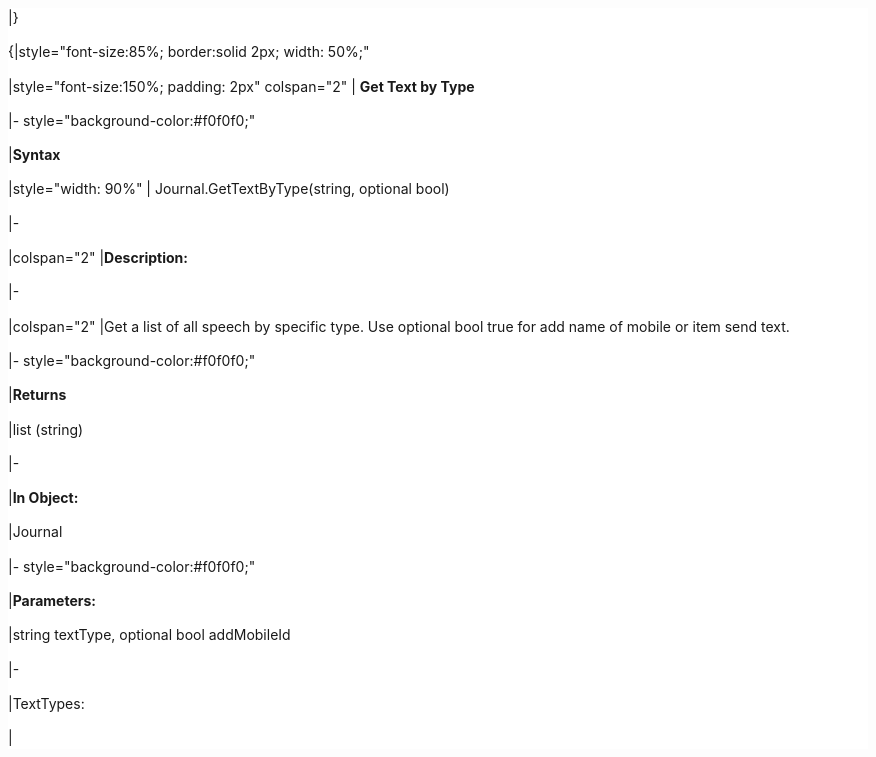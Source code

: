 

|}





{|style="font-size:85%; border:solid 2px; width: 50%;"

|style="font-size:150%;  padding: 2px" colspan="2" | **Get Text by Type**

|- style="background-color:#f0f0f0;"

|**Syntax**

|style="width: 90%" | Journal.GetTextByType(string, optional bool)

|-

|colspan="2" |**Description:**

|-

|colspan="2" |Get a list of all speech by specific type. Use optional bool true for add name of mobile or item send text.

|- style="background-color:#f0f0f0;"

|**Returns**

|list (string)

|-

|**In Object:**

|Journal

|- style="background-color:#f0f0f0;"

|**Parameters:**

|string textType, optional bool addMobileId

|-

|TextTypes:

|
